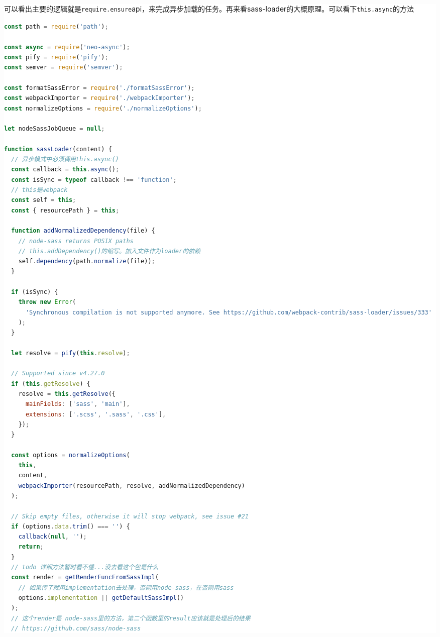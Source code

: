 可以看出主要的逻辑就是`require.ensure`api，来完成异步加载的任务。再来看sass-loader的大概原理。可以看下`this.async`的方法

```js
const path = require('path');

const async = require('neo-async');
const pify = require('pify');
const semver = require('semver');

const formatSassError = require('./formatSassError');
const webpackImporter = require('./webpackImporter');
const normalizeOptions = require('./normalizeOptions');

let nodeSassJobQueue = null;

function sassLoader(content) {
  // 异步模式中必须调用this.async() 
  const callback = this.async();
  const isSync = typeof callback !== 'function';
  // this是webpack
  const self = this;
  const { resourcePath } = this;

  function addNormalizedDependency(file) {
    // node-sass returns POSIX paths
    // this.addDependency()的缩写。加入文件作为loader的依赖
    self.dependency(path.normalize(file));
  }

  if (isSync) {
    throw new Error(
      'Synchronous compilation is not supported anymore. See https://github.com/webpack-contrib/sass-loader/issues/333'
    );
  }

  let resolve = pify(this.resolve);

  // Supported since v4.27.0
  if (this.getResolve) {
    resolve = this.getResolve({
      mainFields: ['sass', 'main'],
      extensions: ['.scss', '.sass', '.css'],
    });
  }

  const options = normalizeOptions(
    this,
    content,
    webpackImporter(resourcePath, resolve, addNormalizedDependency)
  );

  // Skip empty files, otherwise it will stop webpack, see issue #21
  if (options.data.trim() === '') {
    callback(null, '');
    return;
  }
  // todo 详细方法暂时看不懂...没去看这个包是什么
  const render = getRenderFuncFromSassImpl(
    // 如果传了就用implementation去处理，否则用node-sass，在否则用sass
    options.implementation || getDefaultSassImpl()
  );
  // 这个render是 node-sass里的方法，第二个函数里的result应该就是处理后的结果
  // https://github.com/sass/node-sass
```